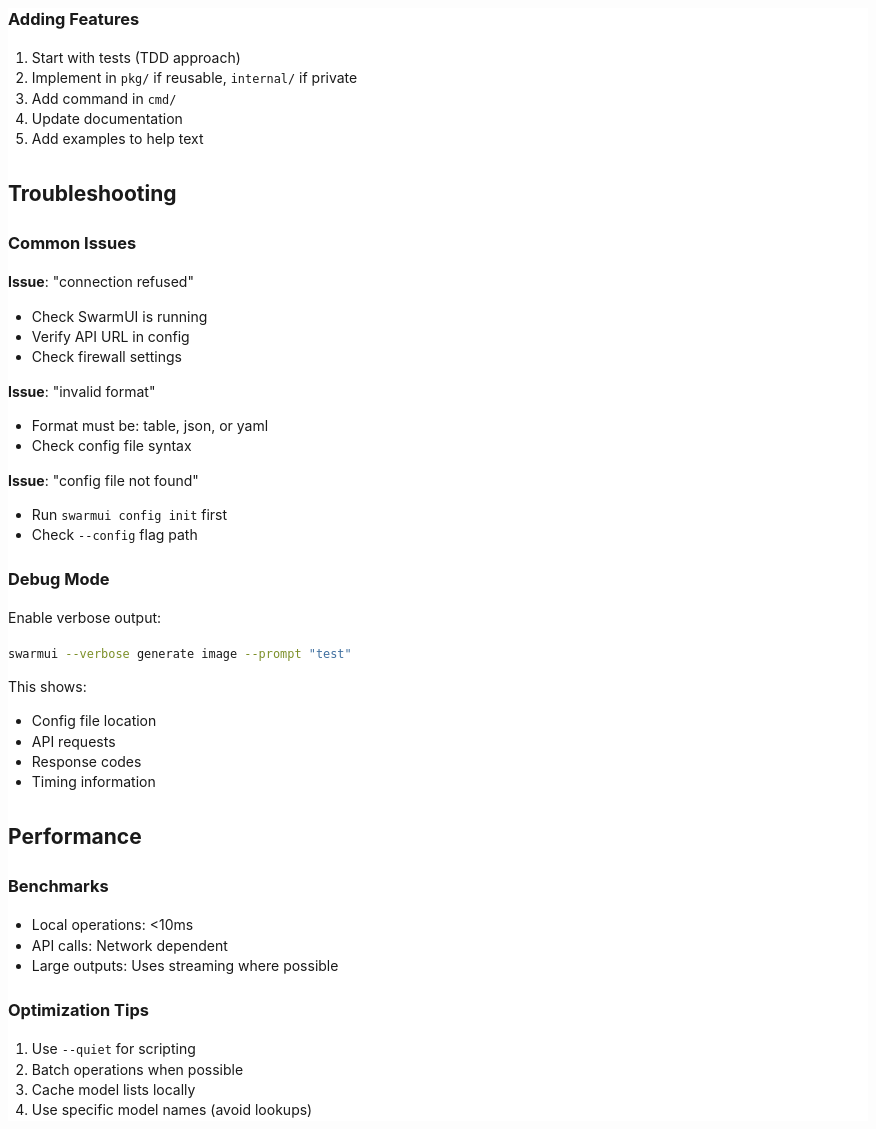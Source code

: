 ### Adding Features

1. Start with tests (TDD approach)
2. Implement in `pkg/` if reusable, `internal/` if private
3. Add command in `cmd/`
4. Update documentation
5. Add examples to help text

## Troubleshooting

### Common Issues

**Issue**: "connection refused"
- Check SwarmUI is running
- Verify API URL in config
- Check firewall settings

**Issue**: "invalid format"
- Format must be: table, json, or yaml
- Check config file syntax

**Issue**: "config file not found"
- Run `swarmui config init` first
- Check `--config` flag path

### Debug Mode

Enable verbose output:
```bash
swarmui --verbose generate image --prompt "test"
```

This shows:
- Config file location
- API requests
- Response codes
- Timing information

## Performance

### Benchmarks

- Local operations: <10ms
- API calls: Network dependent
- Large outputs: Uses streaming where possible

### Optimization Tips

1. Use `--quiet` for scripting
2. Batch operations when possible
3. Cache model lists locally
4. Use specific model names (avoid lookups)
